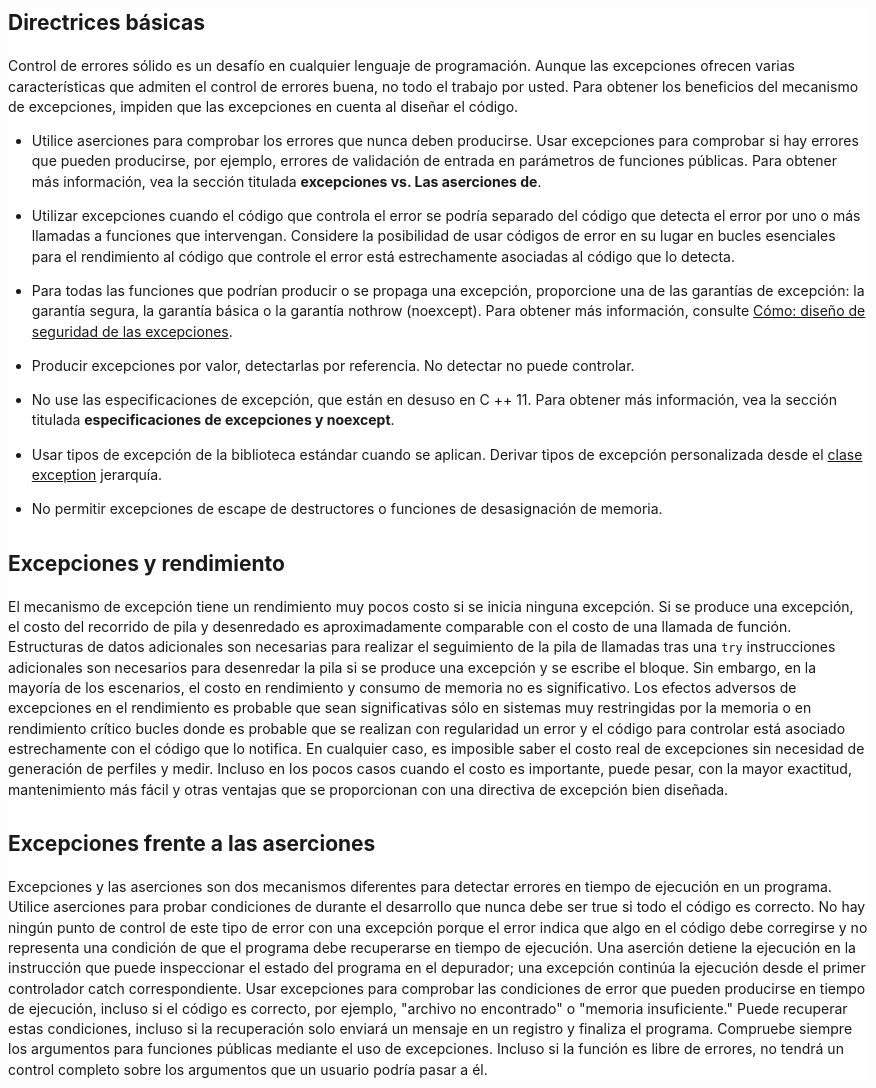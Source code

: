 ## <a name="basic-guidelines"></a>Directrices básicas  
 Control de errores sólido es un desafío en cualquier lenguaje de programación. Aunque las excepciones ofrecen varias características que admiten el control de errores buena, no todo el trabajo por usted. Para obtener los beneficios del mecanismo de excepciones, impiden que las excepciones en cuenta al diseñar el código.  
  
-   Utilice aserciones para comprobar los errores que nunca deben producirse. Usar excepciones para comprobar si hay errores que pueden producirse, por ejemplo, errores de validación de entrada en parámetros de funciones públicas. Para obtener más información, vea la sección titulada **excepciones vs. Las aserciones de**.  
  
-   Utilizar excepciones cuando el código que controla el error se podría separado del código que detecta el error por uno o más llamadas a funciones que intervengan. Considere la posibilidad de usar códigos de error en su lugar en bucles esenciales para el rendimiento al código que controle el error está estrechamente asociadas al código que lo detecta. 
  
-   Para todas las funciones que podrían producir o se propaga una excepción, proporcione una de las garantías de excepción: la garantía segura, la garantía básica o la garantía nothrow (noexcept). Para obtener más información, consulte [Cómo: diseño de seguridad de las excepciones](../cpp/how-to-design-for-exception-safety.md).  
  
-   Producir excepciones por valor, detectarlas por referencia. No detectar no puede controlar. 
  
-   No use las especificaciones de excepción, que están en desuso en C ++ 11. Para obtener más información, vea la sección titulada **especificaciones de excepciones y noexcept**.  
  
-   Usar tipos de excepción de la biblioteca estándar cuando se aplican. Derivar tipos de excepción personalizada desde el [clase exception](../standard-library/exception-class.md) jerarquía.  
  
-   No permitir excepciones de escape de destructores o funciones de desasignación de memoria.  
  
## <a name="exceptions-and-performance"></a>Excepciones y rendimiento  
 El mecanismo de excepción tiene un rendimiento muy pocos costo si se inicia ninguna excepción. Si se produce una excepción, el costo del recorrido de pila y desenredado es aproximadamente comparable con el costo de una llamada de función. Estructuras de datos adicionales son necesarias para realizar el seguimiento de la pila de llamadas tras una `try` instrucciones adicionales son necesarios para desenredar la pila si se produce una excepción y se escribe el bloque. Sin embargo, en la mayoría de los escenarios, el costo en rendimiento y consumo de memoria no es significativo. Los efectos adversos de excepciones en el rendimiento es probable que sean significativas sólo en sistemas muy restringidas por la memoria o en rendimiento crítico bucles donde es probable que se realizan con regularidad un error y el código para controlar está asociado estrechamente con el código que lo notifica. En cualquier caso, es imposible saber el costo real de excepciones sin necesidad de generación de perfiles y medir. Incluso en los pocos casos cuando el costo es importante, puede pesar, con la mayor exactitud, mantenimiento más fácil y otras ventajas que se proporcionan con una directiva de excepción bien diseñada.  
  
## <a name="exceptions-vs-assertions"></a>Excepciones frente a las aserciones  
 Excepciones y las aserciones son dos mecanismos diferentes para detectar errores en tiempo de ejecución en un programa. Utilice aserciones para probar condiciones de durante el desarrollo que nunca debe ser true si todo el código es correcto. No hay ningún punto de control de este tipo de error con una excepción porque el error indica que algo en el código debe corregirse y no representa una condición de que el programa debe recuperarse en tiempo de ejecución. Una aserción detiene la ejecución en la instrucción que puede inspeccionar el estado del programa en el depurador; una excepción continúa la ejecución desde el primer controlador catch correspondiente. Usar excepciones para comprobar las condiciones de error que pueden producirse en tiempo de ejecución, incluso si el código es correcto, por ejemplo, "archivo no encontrado" o "memoria insuficiente." Puede recuperar estas condiciones, incluso si la recuperación solo enviará un mensaje en un registro y finaliza el programa. Compruebe siempre los argumentos para funciones públicas mediante el uso de excepciones. Incluso si la función es libre de errores, no tendrá un control completo sobre los argumentos que un usuario podría pasar a él.  
  